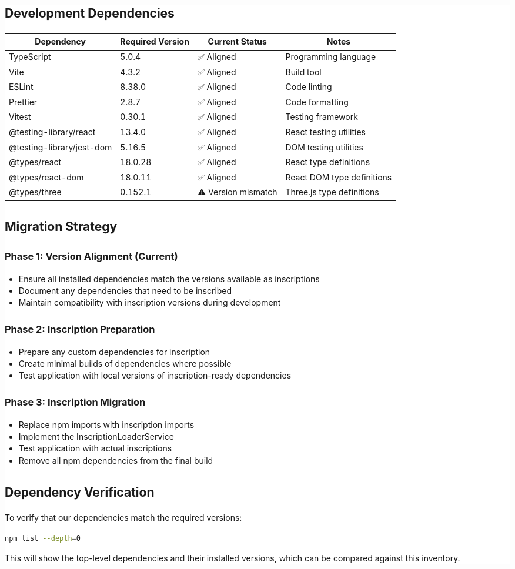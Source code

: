 ## Development Dependencies

| Dependency | Required Version | Current Status | Notes |
|------------|------------------|----------------|-------|
| TypeScript | 5.0.4 | ✅ Aligned | Programming language |
| Vite | 4.3.2 | ✅ Aligned | Build tool |
| ESLint | 8.38.0 | ✅ Aligned | Code linting |
| Prettier | 2.8.7 | ✅ Aligned | Code formatting |
| Vitest | 0.30.1 | ✅ Aligned | Testing framework |
| @testing-library/react | 13.4.0 | ✅ Aligned | React testing utilities |
| @testing-library/jest-dom | 5.16.5 | ✅ Aligned | DOM testing utilities |
| @types/react | 18.0.28 | ✅ Aligned | React type definitions |
| @types/react-dom | 18.0.11 | ✅ Aligned | React DOM type definitions |
| @types/three | 0.152.1 | ⚠️ Version mismatch | Three.js type definitions |

## Migration Strategy

### Phase 1: Version Alignment (Current)

- Ensure all installed dependencies match the versions available as inscriptions
- Document any dependencies that need to be inscribed
- Maintain compatibility with inscription versions during development

### Phase 2: Inscription Preparation

- Prepare any custom dependencies for inscription
- Create minimal builds of dependencies where possible
- Test application with local versions of inscription-ready dependencies

### Phase 3: Inscription Migration

- Replace npm imports with inscription imports
- Implement the InscriptionLoaderService
- Test application with actual inscriptions
- Remove all npm dependencies from the final build

## Dependency Verification

To verify that our dependencies match the required versions:

```bash
npm list --depth=0
```

This will show the top-level dependencies and their installed versions, which can be compared against this inventory.
